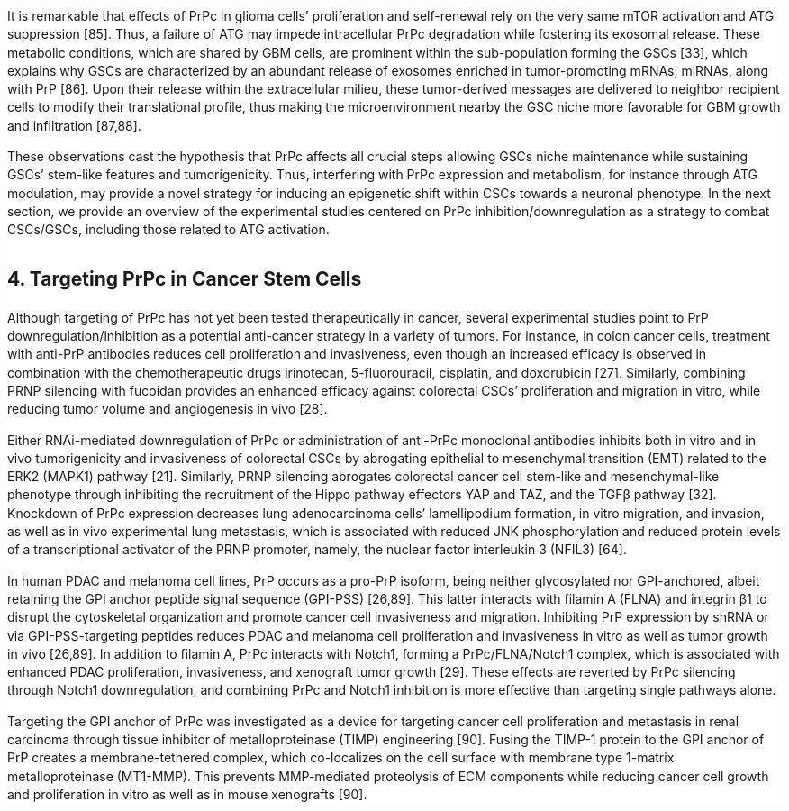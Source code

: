 It is remarkable that effects of PrPc in glioma cells’ proliferation and self-renewal rely on the very same mTOR activation and ATG suppression [85]. Thus, a failure of ATG may impede intracellular PrPc degradation while fostering its exosomal release. These metabolic conditions, which are shared by GBM cells, are prominent within the sub-population forming the GSCs [33], which explains why GSCs are characterized by an abundant release of exosomes enriched in tumor-promoting mRNAs, miRNAs, along with PrP [86]. Upon their release within the extracellular milieu, these tumor-derived messages are delivered to neighbor recipient cells to modify their translational profile, thus making the microenvironment nearby the GSC niche more favorable for GBM growth and infiltration [87,88].

These observations cast the hypothesis that PrPc affects all crucial steps allowing GSCs niche maintenance while sustaining GSCs’ stem-like features and tumorigenicity. Thus, interfering with PrPc expression and metabolism, for instance through ATG modulation, may provide a novel strategy for inducing an epigenetic shift within CSCs towards a neuronal phenotype. In the next section, we provide an overview of the experimental studies centered on PrPc inhibition/downregulation as a strategy to combat CSCs/GSCs, including those related to ATG activation.

## 4. Targeting PrPc in Cancer Stem Cells

Although targeting of PrPc has not yet been tested therapeutically in cancer, several experimental studies point to PrP downregulation/inhibition as a potential anti-cancer strategy in a variety of tumors. For instance, in colon cancer cells, treatment with anti-PrP antibodies reduces cell proliferation and invasiveness, even though an increased efficacy is observed in combination with the chemotherapeutic drugs irinotecan, 5-fluorouracil, cisplatin, and doxorubicin [27]. Similarly, combining PRNP silencing with fucoidan provides an enhanced efficacy against colorectal CSCs’ proliferation and migration in vitro, while reducing tumor volume and angiogenesis in vivo [28].

Either RNAi-mediated downregulation of PrPc or administration of anti-PrPc monoclonal antibodies inhibits both in vitro and in vivo tumorigenicity and invasiveness of colorectal CSCs by abrogating epithelial to mesenchymal transition (EMT) related to the ERK2 (MAPK1) pathway [21]. Similarly, PRNP silencing abrogates colorectal cancer cell stem-like and mesenchymal-like phenotype through inhibiting the recruitment of the Hippo pathway effectors YAP and TAZ, and the TGFβ pathway [32]. Knockdown of PrPc expression decreases lung adenocarcinoma cells’ lamellipodium formation, in vitro migration, and invasion, as well as in vivo experimental lung metastasis, which is associated with reduced JNK phosphorylation and reduced protein levels of a transcriptional activator of the PRNP promoter, namely, the nuclear factor interleukin 3 (NFIL3) [64].

In human PDAC and melanoma cell lines, PrP occurs as a pro-PrP isoform, being neither glycosylated nor GPI-anchored, albeit retaining the GPI anchor peptide signal sequence (GPI-PSS) [26,89]. This latter interacts with filamin A (FLNA) and integrin β1 to disrupt the cytoskeletal organization and promote cancer cell invasiveness and migration. Inhibiting PrP expression by shRNA or via GPI-PSS-targeting peptides reduces PDAC and melanoma cell proliferation and invasiveness in vitro as well as tumor growth in vivo [26,89]. In addition to filamin A, PrPc interacts with Notch1, forming a PrPc/FLNA/Notch1 complex, which is associated with enhanced PDAC proliferation, invasiveness, and xenograft tumor growth [29]. These effects are reverted by PrPc silencing through Notch1 downregulation, and combining PrPc and Notch1 inhibition is more effective than targeting single pathways alone.

Targeting the GPI anchor of PrPc was investigated as a device for targeting cancer cell proliferation and metastasis in renal carcinoma through tissue inhibitor of metalloproteinase (TIMP) engineering [90]. Fusing the TIMP-1 protein to the GPI anchor of PrP creates a membrane-tethered complex, which co-localizes on the cell surface with membrane type 1-matrix metalloproteinase (MT1-MMP). This prevents MMP-mediated proteolysis of ECM components while reducing cancer cell growth and proliferation in vitro as well as in mouse xenografts [90].
